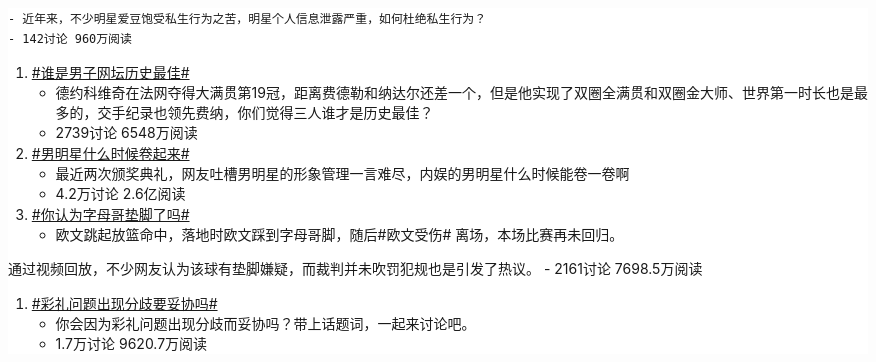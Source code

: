     - 近年来，不少明星爱豆饱受私生行为之苦，明星个人信息泄露严重，如何杜绝私生行为？
    - 142讨论 960万阅读
1. [#谁是男子网坛历史最佳#](https://s.weibo.com/weibo?q=%23%E8%B0%81%E6%98%AF%E7%94%B7%E5%AD%90%E7%BD%91%E5%9D%9B%E5%8E%86%E5%8F%B2%E6%9C%80%E4%BD%B3%23)
    - 德约科维奇在法网夺得大满贯第19冠，距离费德勒和纳达尔还差一个，但是他实现了双圈全满贯和双圈金大师、世界第一时长也是最多的，交手纪录也领先费纳，你们觉得三人谁才是历史最佳？
    - 2739讨论 6548万阅读
1. [#男明星什么时候卷起来#](https://s.weibo.com/weibo?q=%23%E7%94%B7%E6%98%8E%E6%98%9F%E4%BB%80%E4%B9%88%E6%97%B6%E5%80%99%E5%8D%B7%E8%B5%B7%E6%9D%A5%23)
    - 最近两次颁奖典礼，网友吐槽男明星的形象管理一言难尽，内娱的男明星什么时候能卷一卷啊
    - 4.2万讨论 2.6亿阅读
1. [#你认为字母哥垫脚了吗#](https://s.weibo.com/weibo?q=%23%E4%BD%A0%E8%AE%A4%E4%B8%BA%E5%AD%97%E6%AF%8D%E5%93%A5%E5%9E%AB%E8%84%9A%E4%BA%86%E5%90%97%23)
    - 欧文跳起放篮命中，落地时欧文踩到字母哥脚，随后#欧文受伤# 离场，本场比赛再未回归。

通过视频回放，不少网友认为该球有垫脚嫌疑，而裁判并未吹罚犯规也是引发了热议。
    - 2161讨论 7698.5万阅读
1. [#彩礼问题出现分歧要妥协吗#](https://s.weibo.com/weibo?q=%23%E5%BD%A9%E7%A4%BC%E9%97%AE%E9%A2%98%E5%87%BA%E7%8E%B0%E5%88%86%E6%AD%A7%E8%A6%81%E5%A6%A5%E5%8D%8F%E5%90%97%23)
    - 你会因为彩礼问题出现分歧而妥协吗？带上话题词，一起来讨论吧。
    - 1.7万讨论 9620.7万阅读
